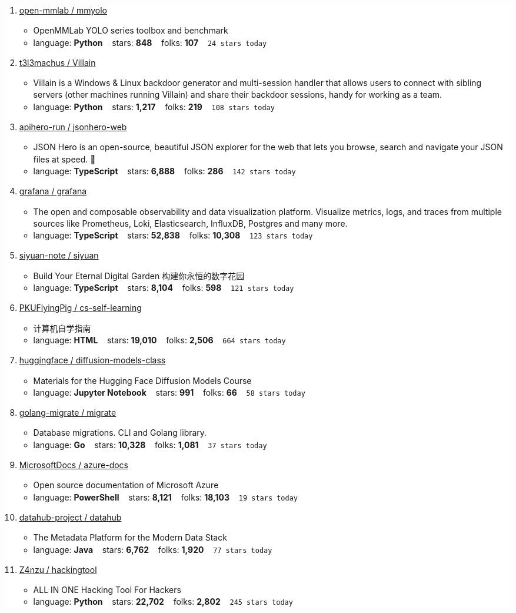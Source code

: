1. [open-mmlab / mmyolo](https://github.com/open-mmlab/mmyolo)
    - OpenMMLab YOLO series toolbox and benchmark
    - language: **Python** &nbsp;&nbsp; stars: **848** &nbsp;&nbsp; folks: **107**  &nbsp;&nbsp; `24 stars today`

1. [t3l3machus / Villain](https://github.com/t3l3machus/Villain)
    - Villain is a Windows & Linux backdoor generator and multi-session handler that allows users to connect with sibling servers (other machines running Villain) and share their backdoor sessions, handy for working as a team.
    - language: **Python** &nbsp;&nbsp; stars: **1,217** &nbsp;&nbsp; folks: **219**  &nbsp;&nbsp; `108 stars today`

1. [apihero-run / jsonhero-web](https://github.com/apihero-run/jsonhero-web)
    - JSON Hero is an open-source, beautiful JSON explorer for the web that lets you browse, search and navigate your JSON files at speed. 🚀
    - language: **TypeScript** &nbsp;&nbsp; stars: **6,888** &nbsp;&nbsp; folks: **286**  &nbsp;&nbsp; `142 stars today`

1. [grafana / grafana](https://github.com/grafana/grafana)
    - The open and composable observability and data visualization platform. Visualize metrics, logs, and traces from multiple sources like Prometheus, Loki, Elasticsearch, InfluxDB, Postgres and many more.
    - language: **TypeScript** &nbsp;&nbsp; stars: **52,838** &nbsp;&nbsp; folks: **10,308**  &nbsp;&nbsp; `123 stars today`

1. [siyuan-note / siyuan](https://github.com/siyuan-note/siyuan)
    - Build Your Eternal Digital Garden 构建你永恒的数字花园
    - language: **TypeScript** &nbsp;&nbsp; stars: **8,104** &nbsp;&nbsp; folks: **598**  &nbsp;&nbsp; `121 stars today`

1. [PKUFlyingPig / cs-self-learning](https://github.com/PKUFlyingPig/cs-self-learning)
    - 计算机自学指南
    - language: **HTML** &nbsp;&nbsp; stars: **19,010** &nbsp;&nbsp; folks: **2,506**  &nbsp;&nbsp; `664 stars today`

1. [huggingface / diffusion-models-class](https://github.com/huggingface/diffusion-models-class)
    - Materials for the Hugging Face Diffusion Models Course
    - language: **Jupyter Notebook** &nbsp;&nbsp; stars: **991** &nbsp;&nbsp; folks: **66**  &nbsp;&nbsp; `58 stars today`

1. [golang-migrate / migrate](https://github.com/golang-migrate/migrate)
    - Database migrations. CLI and Golang library.
    - language: **Go** &nbsp;&nbsp; stars: **10,328** &nbsp;&nbsp; folks: **1,081**  &nbsp;&nbsp; `37 stars today`

1. [MicrosoftDocs / azure-docs](https://github.com/MicrosoftDocs/azure-docs)
    - Open source documentation of Microsoft Azure
    - language: **PowerShell** &nbsp;&nbsp; stars: **8,121** &nbsp;&nbsp; folks: **18,103**  &nbsp;&nbsp; `19 stars today`

1. [datahub-project / datahub](https://github.com/datahub-project/datahub)
    - The Metadata Platform for the Modern Data Stack
    - language: **Java** &nbsp;&nbsp; stars: **6,762** &nbsp;&nbsp; folks: **1,920**  &nbsp;&nbsp; `77 stars today`

1. [Z4nzu / hackingtool](https://github.com/Z4nzu/hackingtool)
    - ALL IN ONE Hacking Tool For Hackers
    - language: **Python** &nbsp;&nbsp; stars: **22,702** &nbsp;&nbsp; folks: **2,802**  &nbsp;&nbsp; `245 stars today`
